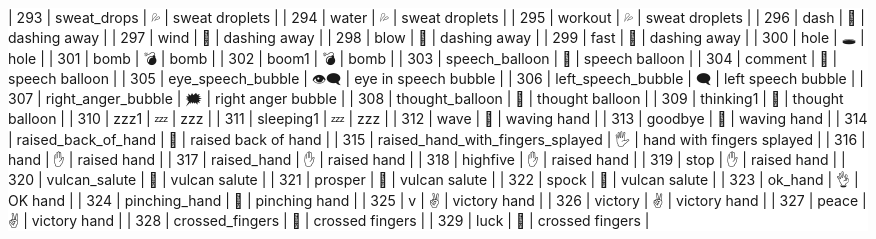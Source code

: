 | 293  | sweat_drops        | 💦    |   sweat droplets          |
| 294  | water        | 💦    |   sweat droplets          |
| 295  | workout        | 💦    |   sweat droplets          |
| 296  | dash        | 💨    |   dashing away          |
| 297  | wind        | 💨    |   dashing away          |
| 298  | blow        | 💨    |   dashing away          |
| 299  | fast        | 💨    |   dashing away          |
| 300  | hole        | 🕳️    |   hole          |
| 301  | bomb        | 💣    |   bomb          |
| 302  | boom1        | 💣    |   bomb          |
| 303  | speech_balloon        | 💬    |   speech balloon          |
| 304  | comment        | 💬    |   speech balloon          |
| 305  | eye_speech_bubble        | 👁️‍🗨️    |   eye in speech bubble          |
| 306  | left_speech_bubble        | 🗨️    |   left speech bubble          |
| 307  | right_anger_bubble        | 🗯️    |   right anger bubble          |
| 308  | thought_balloon        | 💭    |   thought balloon          |
| 309  | thinking1        | 💭    |   thought balloon          |
| 310  | zzz1        | 💤    |   zzz          |
| 311  | sleeping1        | 💤    |   zzz          |
| 312  | wave        | 👋    |   waving hand          |
| 313  | goodbye        | 👋    |   waving hand          |
| 314  | raised_back_of_hand        | 🤚    |   raised back of hand          |
| 315  | raised_hand_with_fingers_splayed        | 🖐️    |   hand with fingers splayed          |
| 316  | hand        | ✋    |   raised hand          |
| 317  | raised_hand        | ✋    |   raised hand          |
| 318  | highfive        | ✋    |   raised hand          |
| 319  | stop        | ✋    |   raised hand          |
| 320  | vulcan_salute        | 🖖    |   vulcan salute          |
| 321  | prosper        | 🖖    |   vulcan salute          |
| 322  | spock        | 🖖    |   vulcan salute          |
| 323  | ok_hand        | 👌    |   OK hand          |
| 324  | pinching_hand        | 🤏    |   pinching hand          |
| 325  | v        | ✌️    |   victory hand          |
| 326  | victory        | ✌️    |   victory hand          |
| 327  | peace        | ✌️    |   victory hand          |
| 328  | crossed_fingers        | 🤞    |   crossed fingers          |
| 329  | luck        | 🤞    |   crossed fingers          |